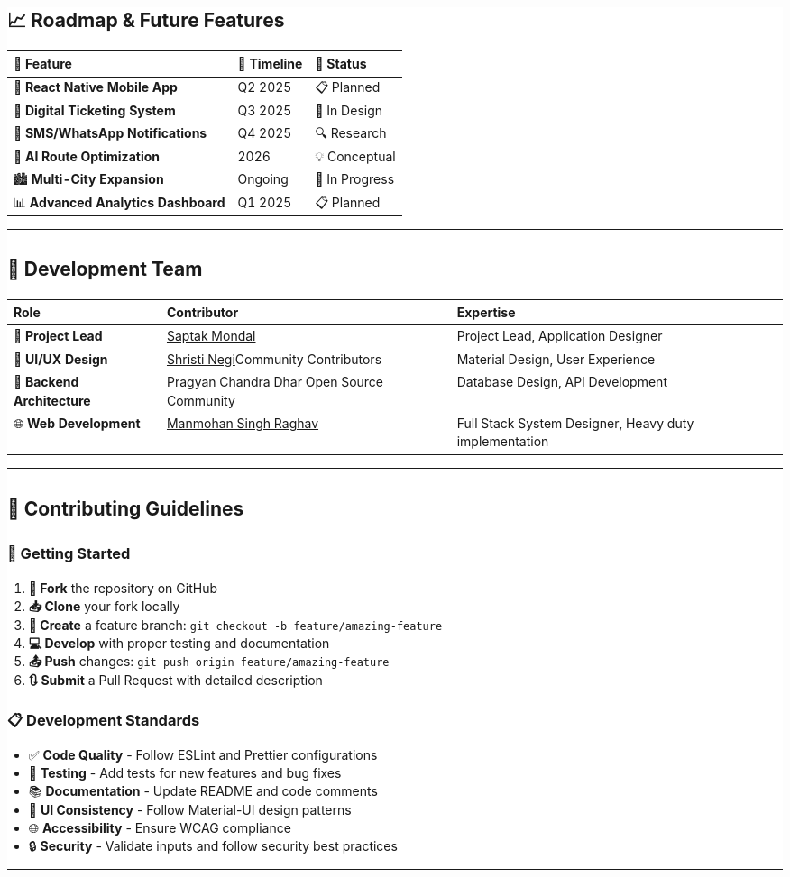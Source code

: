 
## 📈 Roadmap & Future Features

| 🎯 **Feature** | 📅 **Timeline** | 🔄 **Status** |
|:--------------|:---------------|:-------------|
| 📱 **React Native Mobile App** | Q2 2025 | 📋 Planned |
| 🎫 **Digital Ticketing System** | Q3 2025 | 🎨 In Design |
| 🔔 **SMS/WhatsApp Notifications** | Q4 2025 | 🔍 Research |
| 🤖 **AI Route Optimization** | 2026 | 💡 Conceptual |
| 🏙️ **Multi-City Expansion** | Ongoing | 🚀 In Progress |
| 📊 **Advanced Analytics Dashboard** | Q1 2025 | 📋 Planned |

---

## 👥 Development Team

<div align="center">
  
| **Role** | **Contributor** | **Expertise** |
|:---------|:----------------|:--------------|
| 🧠 **Project Lead** | [Saptak Mondal](https://github.com/saptak20) | Project Lead,  Application Designer |
| 🎨 **UI/UX Design** | [Shristi Negi](https://github.com/shri31negi)Community Contributors | Material Design, User Experience |
| 🔧 **Backend Architecture** |[Pragyan Chandra Dhar](https://github.com/pragyandhar) Open Source Community | Database Design, API Development |
| 🌐 **Web Development** | [Manmohan Singh Raghav](https://github.com/ManmohanSinghRaghav)  | Full Stack System Designer, Heavy duty implementation |

</div>

---

## 🤝 Contributing Guidelines

### **🚀 Getting Started**
1. **🍴 Fork** the repository on GitHub
2. **📥 Clone** your fork locally
3. **🌿 Create** a feature branch: `git checkout -b feature/amazing-feature`
4. **💻 Develop** with proper testing and documentation
5. **📤 Push** changes: `git push origin feature/amazing-feature`
6. **🔃 Submit** a Pull Request with detailed description

### **📋 Development Standards**
- ✅ **Code Quality** - Follow ESLint and Prettier configurations
- 🧪 **Testing** - Add tests for new features and bug fixes  
- 📚 **Documentation** - Update README and code comments
- 🎨 **UI Consistency** - Follow Material-UI design patterns
- 🌐 **Accessibility** - Ensure WCAG compliance
- 🔒 **Security** - Validate inputs and follow security best practices

---